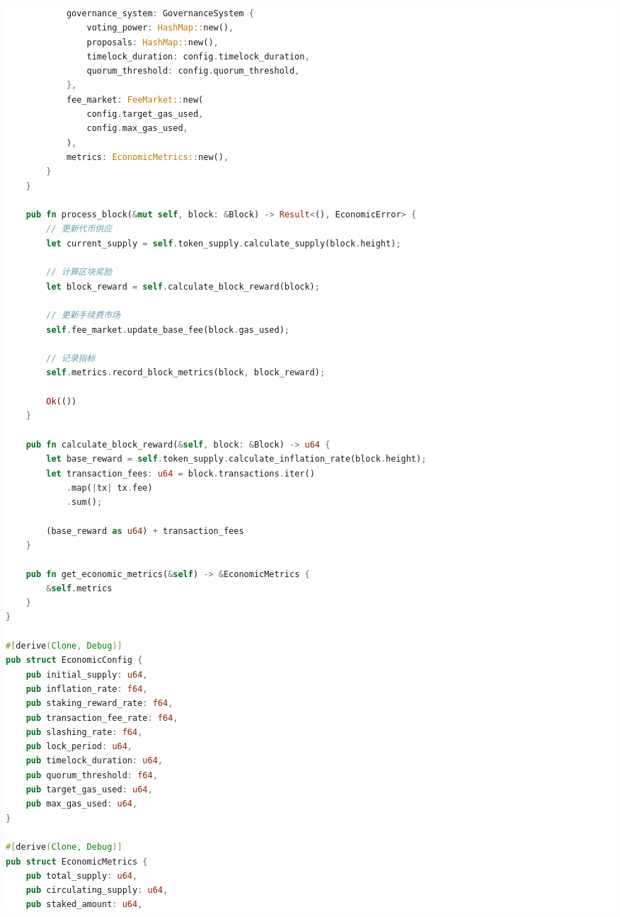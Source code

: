 ```rust
            governance_system: GovernanceSystem {
                voting_power: HashMap::new(),
                proposals: HashMap::new(),
                timelock_duration: config.timelock_duration,
                quorum_threshold: config.quorum_threshold,
            },
            fee_market: FeeMarket::new(
                config.target_gas_used,
                config.max_gas_used,
            ),
            metrics: EconomicMetrics::new(),
        }
    }
    
    pub fn process_block(&mut self, block: &Block) -> Result<(), EconomicError> {
        // 更新代币供应
        let current_supply = self.token_supply.calculate_supply(block.height);
        
        // 计算区块奖励
        let block_reward = self.calculate_block_reward(block);
        
        // 更新手续费市场
        self.fee_market.update_base_fee(block.gas_used);
        
        // 记录指标
        self.metrics.record_block_metrics(block, block_reward);
        
        Ok(())
    }
    
    pub fn calculate_block_reward(&self, block: &Block) -> u64 {
        let base_reward = self.token_supply.calculate_inflation_rate(block.height);
        let transaction_fees: u64 = block.transactions.iter()
            .map(|tx| tx.fee)
            .sum();
        
        (base_reward as u64) + transaction_fees
    }
    
    pub fn get_economic_metrics(&self) -> &EconomicMetrics {
        &self.metrics
    }
}

#[derive(Clone, Debug)]
pub struct EconomicConfig {
    pub initial_supply: u64,
    pub inflation_rate: f64,
    pub staking_reward_rate: f64,
    pub transaction_fee_rate: f64,
    pub slashing_rate: f64,
    pub lock_period: u64,
    pub timelock_duration: u64,
    pub quorum_threshold: f64,
    pub target_gas_used: u64,
    pub max_gas_used: u64,
}

#[derive(Clone, Debug)]
pub struct EconomicMetrics {
    pub total_supply: u64,
    pub circulating_supply: u64,
    pub staked_amount: u64,
```
